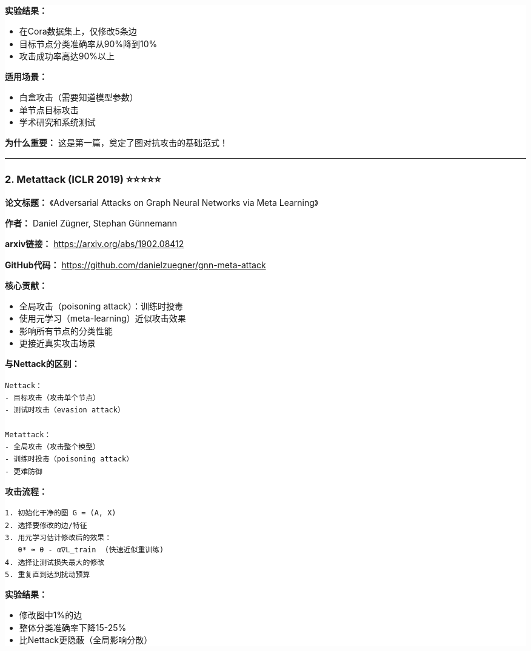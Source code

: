 **实验结果：**
- 在Cora数据集上，仅修改5条边
- 目标节点分类准确率从90%降到10%
- 攻击成功率高达90%以上

**适用场景：**
- 白盒攻击（需要知道模型参数）
- 单节点目标攻击
- 学术研究和系统测试

**为什么重要：**
这是第一篇，奠定了图对抗攻击的基础范式！

---

### 2. Metattack (ICLR 2019) ⭐⭐⭐⭐⭐

**论文标题：**
《Adversarial Attacks on Graph Neural Networks via Meta Learning》

**作者：** Daniel Zügner, Stephan Günnemann

**arxiv链接：** https://arxiv.org/abs/1902.08412

**GitHub代码：** https://github.com/danielzuegner/gnn-meta-attack

**核心贡献：**
- 全局攻击（poisoning attack）：训练时投毒
- 使用元学习（meta-learning）近似攻击效果
- 影响所有节点的分类性能
- 更接近真实攻击场景

**与Nettack的区别：**
```
Nettack：
- 目标攻击（攻击单个节点）
- 测试时攻击（evasion attack）

Metattack：
- 全局攻击（攻击整个模型）
- 训练时投毒（poisoning attack）
- 更难防御
```

**攻击流程：**
```
1. 初始化干净的图 G = (A, X)
2. 选择要修改的边/特征
3. 用元学习估计修改后的效果：
   θ* ≈ θ - α∇L_train  (快速近似重训练)
4. 选择让测试损失最大的修改
5. 重复直到达到扰动预算
```

**实验结果：**
- 修改图中1%的边
- 整体分类准确率下降15-25%
- 比Nettack更隐蔽（全局影响分散）
